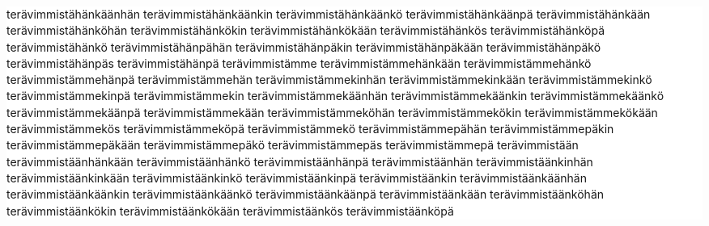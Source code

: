 terävimmistähänkäänhän
terävimmistähänkäänkin
terävimmistähänkäänkö
terävimmistähänkäänpä
terävimmistähänkään
terävimmistähänköhän
terävimmistähänkökin
terävimmistähänkökään
terävimmistähänkös
terävimmistähänköpä
terävimmistähänkö
terävimmistähänpähän
terävimmistähänpäkin
terävimmistähänpäkään
terävimmistähänpäkö
terävimmistähänpäs
terävimmistähänpä
terävimmistämme
terävimmistämmehänkään
terävimmistämmehänkö
terävimmistämmehänpä
terävimmistämmehän
terävimmistämmekinhän
terävimmistämmekinkään
terävimmistämmekinkö
terävimmistämmekinpä
terävimmistämmekin
terävimmistämmekäänhän
terävimmistämmekäänkin
terävimmistämmekäänkö
terävimmistämmekäänpä
terävimmistämmekään
terävimmistämmeköhän
terävimmistämmekökin
terävimmistämmekökään
terävimmistämmekös
terävimmistämmeköpä
terävimmistämmekö
terävimmistämmepähän
terävimmistämmepäkin
terävimmistämmepäkään
terävimmistämmepäkö
terävimmistämmepäs
terävimmistämmepä
terävimmistään
terävimmistäänhänkään
terävimmistäänhänkö
terävimmistäänhänpä
terävimmistäänhän
terävimmistäänkinhän
terävimmistäänkinkään
terävimmistäänkinkö
terävimmistäänkinpä
terävimmistäänkin
terävimmistäänkäänhän
terävimmistäänkäänkin
terävimmistäänkäänkö
terävimmistäänkäänpä
terävimmistäänkään
terävimmistäänköhän
terävimmistäänkökin
terävimmistäänkökään
terävimmistäänkös
terävimmistäänköpä